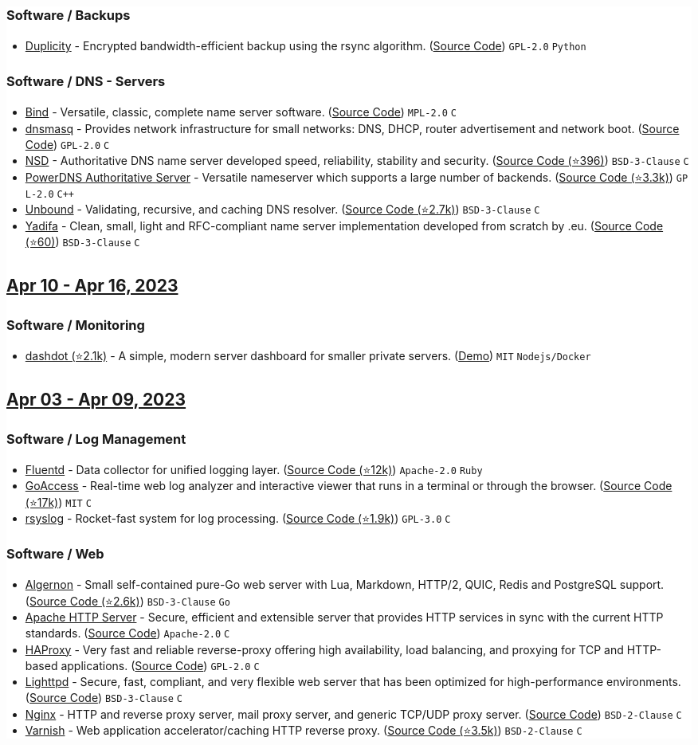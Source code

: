 ### Software / Backups

*   [Duplicity](https://duplicity.gitlab.io/) - Encrypted bandwidth-efficient backup using the rsync algorithm. ([Source Code](https://gitlab.com/duplicity/duplicity)) `GPL-2.0` `Python`

### Software / DNS - Servers

*   [Bind](https://www.isc.org/bind/) - Versatile, classic, complete name server software. ([Source Code](https://gitlab.isc.org/isc-projects/bind9)) `MPL-2.0` `C`
*   [dnsmasq](https://www.thekelleys.org.uk/dnsmasq/doc.html) - Provides network infrastructure for small networks: DNS, DHCP, router advertisement and network boot. ([Source Code](https://thekelleys.org.uk/gitweb/?p=dnsmasq.git;a=tree)) `GPL-2.0` `C`
*   [NSD](https://www.nlnetlabs.nl/projects/nsd/about/) - Authoritative DNS name server developed speed, reliability, stability and security. ([Source Code (⭐396)](https://github.com/NLnetLabs/nsd)) `BSD-3-Clause` `C`
*   [PowerDNS Authoritative Server](https://doc.powerdns.com/authoritative/) - Versatile nameserver which supports a large number of backends. ([Source Code (⭐3.3k)](https://github.com/PowerDNS/pdns)) `GPL-2.0` `C++`
*   [Unbound](https://nlnetlabs.nl/projects/unbound/about/) - Validating, recursive, and caching DNS resolver. ([Source Code (⭐2.7k)](https://github.com/NLnetLabs/unbound)) `BSD-3-Clause` `C`
*   [Yadifa](https://www.yadifa.eu/) - Clean, small, light and RFC-compliant name server implementation developed from scratch by .eu. ([Source Code (⭐60)](https://github.com/yadifa/yadifa)) `BSD-3-Clause` `C`

## [Apr 10 - Apr 16, 2023](/content/2023/15/README.md)

### Software / Monitoring

*   [dashdot (⭐2.1k)](https://github.com/MauriceNino/dashdot) - A simple, modern server dashboard for smaller private servers. ([Demo](https://dash.mauz.dev/)) `MIT` `Nodejs/Docker`

## [Apr 03 - Apr 09, 2023](/content/2023/14/README.md)

### Software / Log Management

*   [Fluentd](https://www.fluentd.org/) - Data collector for unified logging layer. ([Source Code (⭐12k)](https://github.com/fluent/fluentd)) `Apache-2.0` `Ruby`
*   [GoAccess](https://goaccess.io/) - Real-time web log analyzer and interactive viewer that runs in a terminal or through the browser. ([Source Code (⭐17k)](https://github.com/allinurl/goaccess)) `MIT` `C`
*   [rsyslog](https://www.rsyslog.com/) - Rocket-fast system for log processing. ([Source Code (⭐1.9k)](https://github.com/rsyslog/rsyslog)) `GPL-3.0` `C`

### Software / Web

*   [Algernon](https://algernon.roboticoverlords.org/) - Small self-contained pure-Go web server with Lua, Markdown, HTTP/2, QUIC, Redis and PostgreSQL support. ([Source Code (⭐2.6k)](https://github.com/xyproto/algernon)) `BSD-3-Clause` `Go`
*   [Apache HTTP Server](https://httpd.apache.org/) - Secure, efficient and extensible server that provides HTTP services in sync with the current HTTP standards. ([Source Code](https://svn.apache.org/viewvc/httpd/httpd/branches/2.4.x/)) `Apache-2.0` `C`
*   [HAProxy](https://www.haproxy.org/) - Very fast and reliable reverse-proxy offering high availability, load balancing, and proxying for TCP and HTTP-based applications. ([Source Code](https://git.haproxy.org/?p=haproxy.git;a=tree)) `GPL-2.0` `C`
*   [Lighttpd](https://www.lighttpd.net/) - Secure, fast, compliant, and very flexible web server that has been optimized for high-performance environments. ([Source Code](https://git.lighttpd.net/lighttpd/lighttpd1.4)) `BSD-3-Clause` `C`
*   [Nginx](https://nginx.org/en/) - HTTP and reverse proxy server, mail proxy server, and generic TCP/UDP proxy server. ([Source Code](https://hg.nginx.org/nginx/file/tip)) `BSD-2-Clause` `C`
*   [Varnish](https://varnish-cache.org/) - Web application accelerator/caching HTTP reverse proxy. ([Source Code (⭐3.5k)](https://github.com/varnishcache/varnish-cache)) `BSD-2-Clause` `C`
